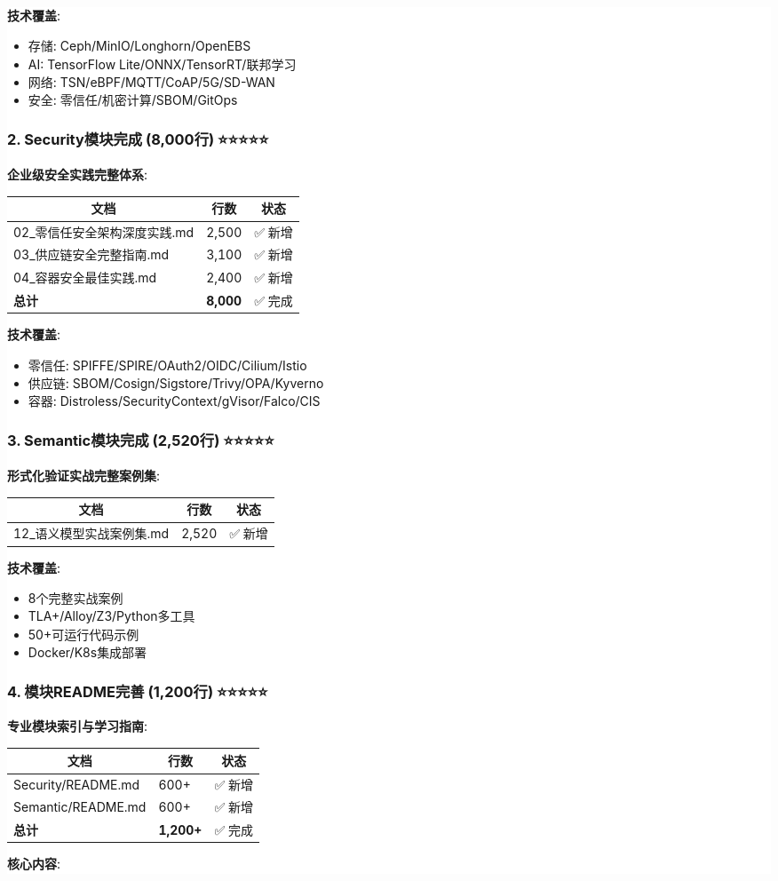 **技术覆盖**:

- 存储: Ceph/MinIO/Longhorn/OpenEBS
- AI: TensorFlow Lite/ONNX/TensorRT/联邦学习
- 网络: TSN/eBPF/MQTT/CoAP/5G/SD-WAN
- 安全: 零信任/机密计算/SBOM/GitOps

### 2. Security模块完成 (8,000行) ⭐⭐⭐⭐⭐

**企业级安全实践完整体系**:

| 文档 | 行数 | 状态 |
|------|------|------|
| 02_零信任安全架构深度实践.md | 2,500 | ✅ 新增 |
| 03_供应链安全完整指南.md | 3,100 | ✅ 新增 |
| 04_容器安全最佳实践.md | 2,400 | ✅ 新增 |
| **总计** | **8,000** | ✅ 完成 |

**技术覆盖**:

- 零信任: SPIFFE/SPIRE/OAuth2/OIDC/Cilium/Istio
- 供应链: SBOM/Cosign/Sigstore/Trivy/OPA/Kyverno
- 容器: Distroless/SecurityContext/gVisor/Falco/CIS

### 3. Semantic模块完成 (2,520行) ⭐⭐⭐⭐⭐

**形式化验证实战完整案例集**:

| 文档 | 行数 | 状态 |
|------|------|------|
| 12_语义模型实战案例集.md | 2,520 | ✅ 新增 |

**技术覆盖**:

- 8个完整实战案例
- TLA+/Alloy/Z3/Python多工具
- 50+可运行代码示例
- Docker/K8s集成部署

### 4. 模块README完善 (1,200行) ⭐⭐⭐⭐⭐

**专业模块索引与学习指南**:

| 文档 | 行数 | 状态 |
|------|------|------|
| Security/README.md | 600+ | ✅ 新增 |
| Semantic/README.md | 600+ | ✅ 新增 |
| **总计** | **1,200+** | ✅ 完成 |

**核心内容**:
